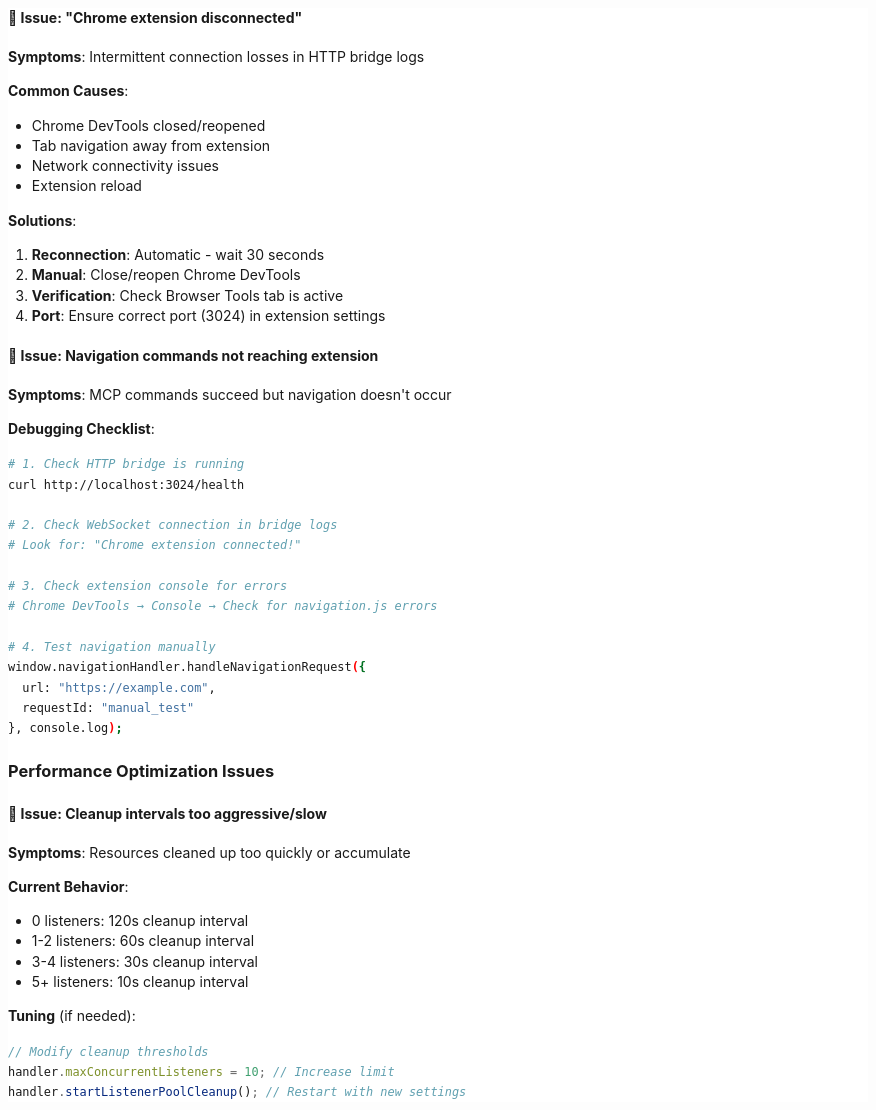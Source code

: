#### 🔴 Issue: "Chrome extension disconnected"
**Symptoms**: Intermittent connection losses in HTTP bridge logs

**Common Causes**:
- Chrome DevTools closed/reopened
- Tab navigation away from extension
- Network connectivity issues
- Extension reload

**Solutions**:
1. **Reconnection**: Automatic - wait 30 seconds
2. **Manual**: Close/reopen Chrome DevTools
3. **Verification**: Check Browser Tools tab is active
4. **Port**: Ensure correct port (3024) in extension settings

#### 🔴 Issue: Navigation commands not reaching extension
**Symptoms**: MCP commands succeed but navigation doesn't occur

**Debugging Checklist**:
```bash
# 1. Check HTTP bridge is running
curl http://localhost:3024/health

# 2. Check WebSocket connection in bridge logs
# Look for: "Chrome extension connected!"

# 3. Check extension console for errors
# Chrome DevTools → Console → Check for navigation.js errors

# 4. Test navigation manually
window.navigationHandler.handleNavigationRequest({
  url: "https://example.com",
  requestId: "manual_test"
}, console.log);
```

### Performance Optimization Issues

#### 🔴 Issue: Cleanup intervals too aggressive/slow
**Symptoms**: Resources cleaned up too quickly or accumulate

**Current Behavior**:
- 0 listeners: 120s cleanup interval
- 1-2 listeners: 60s cleanup interval
- 3-4 listeners: 30s cleanup interval
- 5+ listeners: 10s cleanup interval

**Tuning** (if needed):
```javascript
// Modify cleanup thresholds
handler.maxConcurrentListeners = 10; // Increase limit
handler.startListenerPoolCleanup(); // Restart with new settings
```
